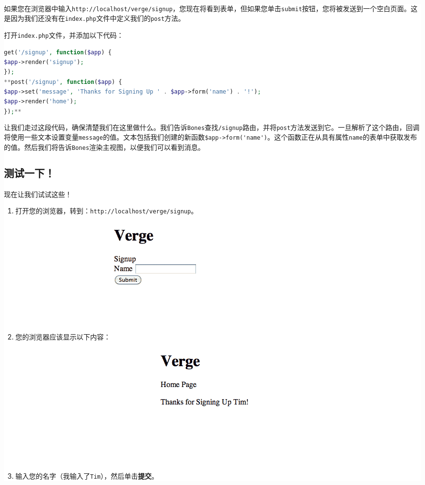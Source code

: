 如果您在浏览器中输入`http://localhost/verge/signup`，您现在将看到表单，但如果您单击`submit`按钮，您将被发送到一个空白页面。这是因为我们还没有在`index.php`文件中定义我们的`post`方法。

打开`index.php`文件，并添加以下代码：

```php
get('/signup', function($app) {
$app->render('signup');
});
**post('/signup', function($app) {
$app->set('message', 'Thanks for Signing Up ' . $app->form('name') . '!');
$app->render('home');
});** 

```

让我们走过这段代码，确保清楚我们在这里做什么。我们告诉`Bones`查找`/signup`路由，并将`post`方法发送到它。一旦解析了这个路由，回调将使用一些文本设置变量`message`的值。文本包括我们创建的新函数`$app->form('name')`。这个函数正在从具有属性`name`的表单中获取发布的值。然后我们将告诉`Bones`渲染主视图，以便我们可以看到消息。

## 测试一下！

现在让我们试试这些！

1.  打开您的浏览器，转到：`http://localhost/verge/signup`。

1.  您的浏览器应该显示以下内容：![测试一下！](img/3586_04_010.jpg)

1.  输入您的名字（我输入了`Tim`），然后单击**提交**。![测试一下！](img/3586_04_015.jpg)
